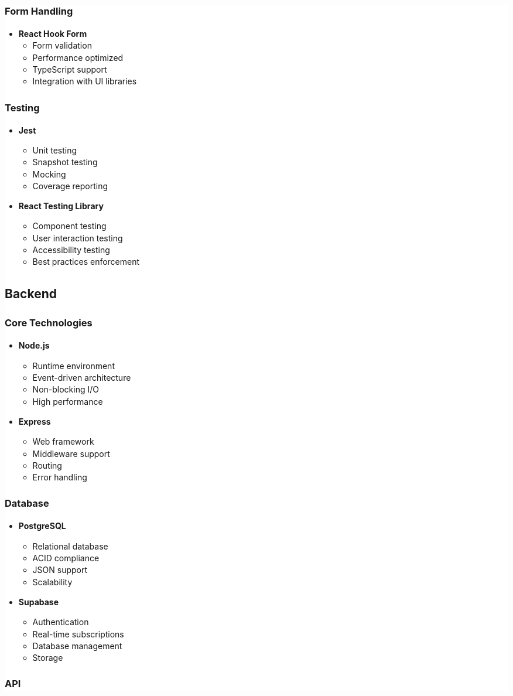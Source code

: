 ### Form Handling

- **React Hook Form**
  - Form validation
  - Performance optimized
  - TypeScript support
  - Integration with UI libraries

### Testing

- **Jest**
  - Unit testing
  - Snapshot testing
  - Mocking
  - Coverage reporting

- **React Testing Library**
  - Component testing
  - User interaction testing
  - Accessibility testing
  - Best practices enforcement

## Backend

### Core Technologies

- **Node.js**
  - Runtime environment
  - Event-driven architecture
  - Non-blocking I/O
  - High performance

- **Express**
  - Web framework
  - Middleware support
  - Routing
  - Error handling

### Database

- **PostgreSQL**
  - Relational database
  - ACID compliance
  - JSON support
  - Scalability

- **Supabase**
  - Authentication
  - Real-time subscriptions
  - Database management
  - Storage

### API
